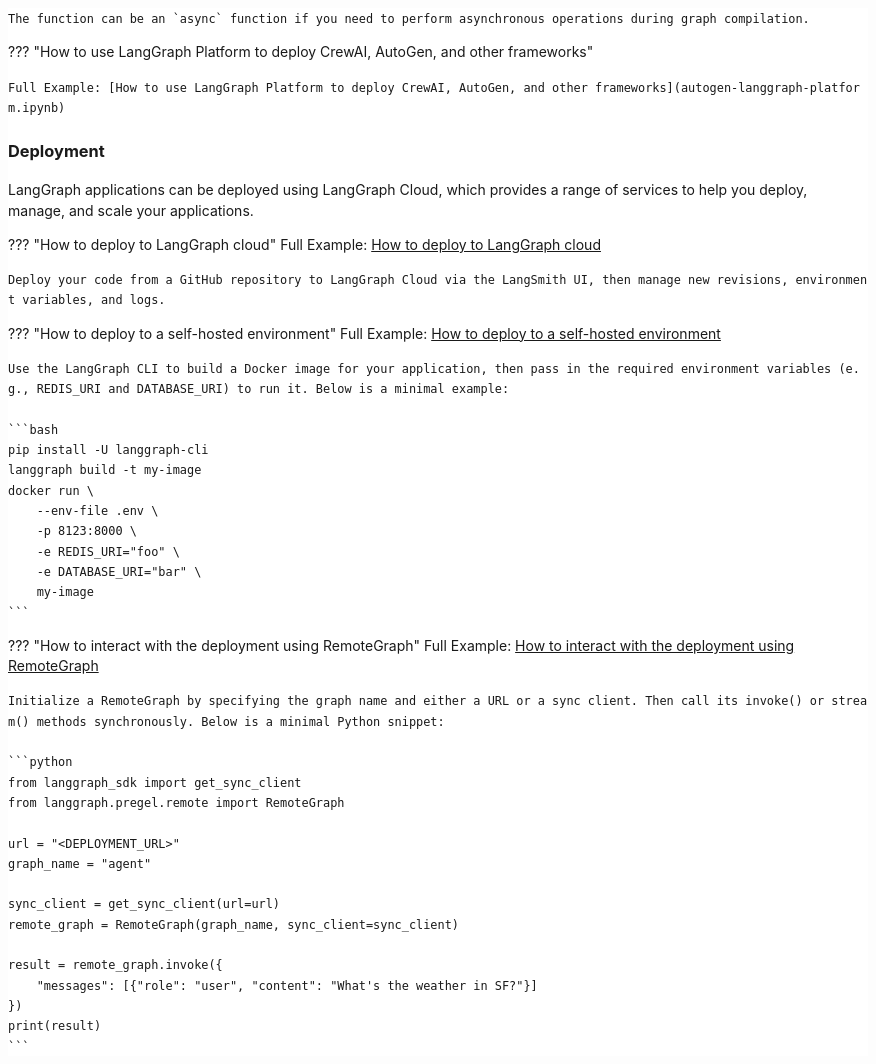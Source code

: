     The function can be an `async` function if you need to perform asynchronous operations during graph compilation.

??? "How to use LangGraph Platform to deploy CrewAI, AutoGen, and other frameworks"

    Full Example: [How to use LangGraph Platform to deploy CrewAI, AutoGen, and other frameworks](autogen-langgraph-platform.ipynb)


### Deployment

LangGraph applications can be deployed using LangGraph Cloud, which provides a range of services to help you deploy, manage, and scale your applications.

??? "How to deploy to LangGraph cloud"
	Full Example: [How to deploy to LangGraph cloud](../cloud/deployment/cloud.md)

    Deploy your code from a GitHub repository to LangGraph Cloud via the LangSmith UI, then manage new revisions, environment variables, and logs.


??? "How to deploy to a self-hosted environment"
	Full Example: [How to deploy to a self-hosted environment](./deploy-self-hosted.md)

    Use the LangGraph CLI to build a Docker image for your application, then pass in the required environment variables (e.g., REDIS_URI and DATABASE_URI) to run it. Below is a minimal example:

    ```bash
    pip install -U langgraph-cli
    langgraph build -t my-image
    docker run \
        --env-file .env \
        -p 8123:8000 \
        -e REDIS_URI="foo" \
        -e DATABASE_URI="bar" \
        my-image
    ```

??? "How to interact with the deployment using RemoteGraph"
	Full Example: [How to interact with the deployment using RemoteGraph](./use-remote-graph.md)

    Initialize a RemoteGraph by specifying the graph name and either a URL or a sync client. Then call its invoke() or stream() methods synchronously. Below is a minimal Python snippet:

    ```python
    from langgraph_sdk import get_sync_client
    from langgraph.pregel.remote import RemoteGraph

    url = "<DEPLOYMENT_URL>"
    graph_name = "agent"

    sync_client = get_sync_client(url=url)
    remote_graph = RemoteGraph(graph_name, sync_client=sync_client)

    result = remote_graph.invoke({
        "messages": [{"role": "user", "content": "What's the weather in SF?"}]
    })
    print(result)
    ```
